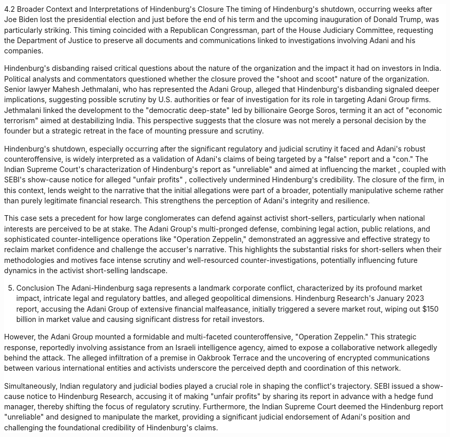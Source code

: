 4.2 Broader Context and Interpretations of Hindenburg's Closure
The timing of Hindenburg's shutdown, occurring weeks after Joe Biden lost the presidential election and just before the end of his term and the upcoming inauguration of Donald Trump, was particularly striking. This timing coincided with a Republican Congressman, part of the House Judiciary Committee, requesting the Department of Justice to preserve all documents and communications linked to investigations involving Adani and his companies.   

Hindenburg's disbanding raised critical questions about the nature of the organization and the impact it had on investors in India. Political analysts and commentators questioned whether the closure proved the "shoot and scoot" nature of the organization. Senior lawyer Mahesh Jethmalani, who has represented the Adani Group, alleged that Hindenburg's disbanding signaled deeper implications, suggesting possible scrutiny by U.S. authorities or fear of investigation for its role in targeting Adani Group firms. Jethmalani linked the development to the "democratic deep-state" led by billionaire George Soros, terming it an act of "economic terrorism" aimed at destabilizing India. This perspective suggests that the closure was not merely a personal decision by the founder but a strategic retreat in the face of mounting pressure and scrutiny.   

Hindenburg's shutdown, especially occurring after the significant regulatory and judicial scrutiny it faced and Adani's robust counteroffensive, is widely interpreted as a validation of Adani's claims of being targeted by a "false" report and a "con." The Indian Supreme Court's characterization of Hindenburg's report as "unreliable" and aimed at influencing the market , coupled with SEBI's show-cause notice for alleged "unfair profits" , collectively undermined Hindenburg's credibility. The closure of the firm, in this context, lends weight to the narrative that the initial allegations were part of a broader, potentially manipulative scheme rather than purely legitimate financial research. This strengthens the perception of Adani's integrity and resilience.   

This case sets a precedent for how large conglomerates can defend against activist short-sellers, particularly when national interests are perceived to be at stake. The Adani Group's multi-pronged defense, combining legal action, public relations, and sophisticated counter-intelligence operations like "Operation Zeppelin," demonstrated an aggressive and effective strategy to reclaim market confidence and challenge the accuser's narrative. This highlights the substantial risks for short-sellers when their methodologies and motives face intense scrutiny and well-resourced counter-investigations, potentially influencing future dynamics in the activist short-selling landscape.

5. Conclusion
The Adani-Hindenburg saga represents a landmark corporate conflict, characterized by its profound market impact, intricate legal and regulatory battles, and alleged geopolitical dimensions. Hindenburg Research's January 2023 report, accusing the Adani Group of extensive financial malfeasance, initially triggered a severe market rout, wiping out $150 billion in market value and causing significant distress for retail investors.

However, the Adani Group mounted a formidable and multi-faceted counteroffensive, "Operation Zeppelin." This strategic response, reportedly involving assistance from an Israeli intelligence agency, aimed to expose a collaborative network allegedly behind the attack. The alleged infiltration of a premise in Oakbrook Terrace and the uncovering of encrypted communications between various international entities and activists underscore the perceived depth and coordination of this network.

Simultaneously, Indian regulatory and judicial bodies played a crucial role in shaping the conflict's trajectory. SEBI issued a show-cause notice to Hindenburg Research, accusing it of making "unfair profits" by sharing its report in advance with a hedge fund manager, thereby shifting the focus of regulatory scrutiny. Furthermore, the Indian Supreme Court deemed the Hindenburg report "unreliable" and designed to manipulate the market, providing a significant judicial endorsement of Adani's position and challenging the foundational credibility of Hindenburg's claims.
